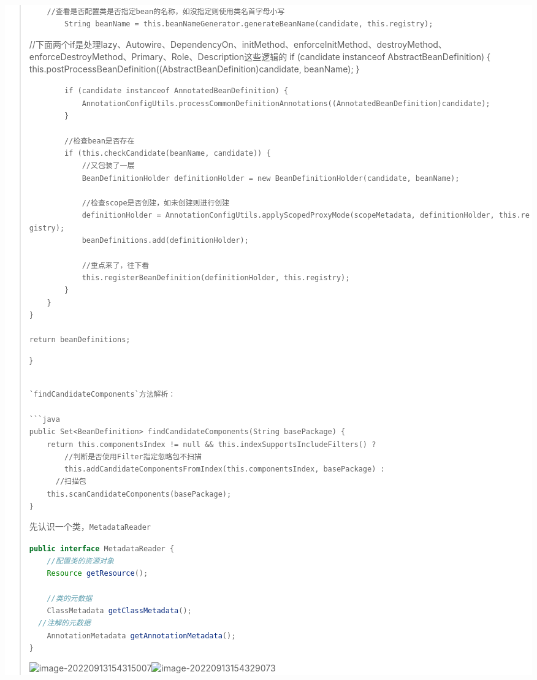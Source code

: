 >         //查看是否配置类是否指定bean的名称，如没指定则使用类名首字母小写
>             String beanName = this.beanNameGenerator.generateBeanName(candidate, this.registry);
>             
>  //下面两个if是处理lazy、Autowire、DependencyOn、initMethod、enforceInitMethod、destroyMethod、enforceDestroyMethod、Primary、Role、Description这些逻辑的
>             if (candidate instanceof AbstractBeanDefinition) {
>                 this.postProcessBeanDefinition((AbstractBeanDefinition)candidate, beanName);
>             }
> 
>             if (candidate instanceof AnnotatedBeanDefinition) {
>                 AnnotationConfigUtils.processCommonDefinitionAnnotations((AnnotatedBeanDefinition)candidate);
>             }
> 
>             //检查bean是否存在
>             if (this.checkCandidate(beanName, candidate)) {
>                 //又包装了一层
>                 BeanDefinitionHolder definitionHolder = new BeanDefinitionHolder(candidate, beanName);
>                  
>                 //检查scope是否创建，如未创建则进行创建
>                 definitionHolder = AnnotationConfigUtils.applyScopedProxyMode(scopeMetadata, definitionHolder, this.registry);
>                 beanDefinitions.add(definitionHolder);
>                 
>                 //重点来了，往下看
>                 this.registerBeanDefinition(definitionHolder, this.registry);
>             }
>         }
>     }
> 
>     return beanDefinitions;
> }
> ```
>
> `findCandidateComponents`方法解析：
>
> ```java
> public Set<BeanDefinition> findCandidateComponents(String basePackage) {
>     return this.componentsIndex != null && this.indexSupportsIncludeFilters() ? 
>         //判断是否使用Filter指定忽略包不扫描
>         this.addCandidateComponentsFromIndex(this.componentsIndex, basePackage) : 
>     	//扫描包
>     this.scanCandidateComponents(basePackage);
> }
> ```
>
> 先认识一个类，`MetadataReader`
>
> ```java
> public interface MetadataReader {
>     //配置类的资源对象
>     Resource getResource();
> 
>     //类的元数据
>     ClassMetadata getClassMetadata();
> 	//注解的元数据
>     AnnotationMetadata getAnnotationMetadata();
> }
> ```
>
> ![image-20220913154315007](C:\Users\Administrator\AppData\Roaming\Typora\typora-user-images\image-20220913154315007.png)![image-20220913154329073](C:\Users\Administrator\AppData\Roaming\Typora\typora-user-images\image-20220913154329073.png)